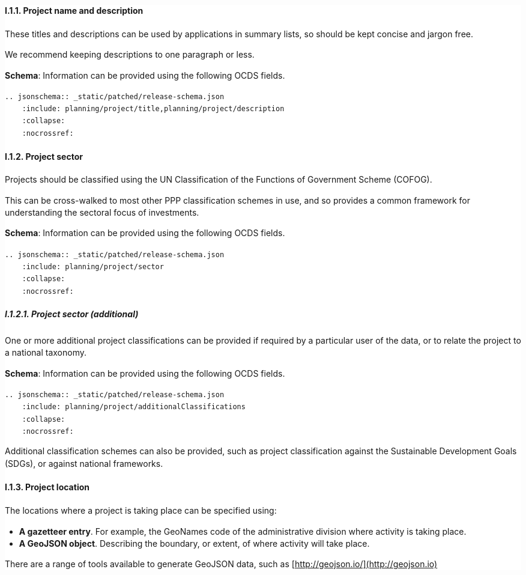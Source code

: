 #### I.1.1. Project name and description 

 These titles and descriptions can be used by applications in summary lists, so should be kept concise and jargon free.

We recommend keeping descriptions to one paragraph or less. 

**Schema**: Information can be provided using the following OCDS fields.

```eval_rst
.. jsonschema:: _static/patched/release-schema.json
    :include: planning/project/title,planning/project/description
    :collapse: 
    :nocrossref:
```

#### I.1.2. Project sector 

 Projects should be classified using the UN Classification of the Functions of Government Scheme (COFOG).

This can be cross-walked to most other PPP classification schemes in use, and so provides a common framework for understanding the sectoral focus of investments. 

**Schema**: Information can be provided using the following OCDS fields.

```eval_rst
.. jsonschema:: _static/patched/release-schema.json
    :include: planning/project/sector
    :collapse: 
    :nocrossref:
```

##### I.1.2.1. Project sector (additional) 

 One or more additional project classifications can be provided if required by a particular user of the data, or to relate the project to a national taxonomy. 

**Schema**: Information can be provided using the following OCDS fields.

```eval_rst
.. jsonschema:: _static/patched/release-schema.json
    :include: planning/project/additionalClassifications
    :collapse: 
    :nocrossref:
```

Additional classification schemes can also be provided, such as project classification against the Sustainable Development Goals (SDGs), or against national frameworks. 

#### I.1.3. Project location 

 The locations where a project is taking place can be specified using:

* **A gazetteer entry**. For example, the GeoNames code of the administrative division where activity is taking place.
* **A GeoJSON object**. Describing the boundary, or extent, of where activity will take place.

There are a range of tools available to generate GeoJSON data, such as [http://geojson.io/](http://geojson.io) 
